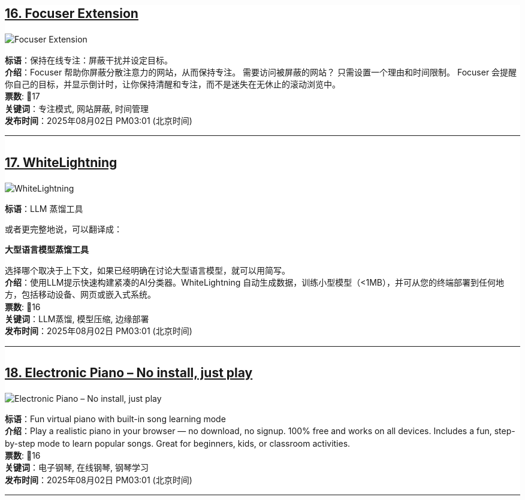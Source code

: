 
## [16. Focuser Extension](https://www.producthunt.com/products/focuser-extension?utm_campaign=producthunt-api&utm_medium=api-v2&utm_source=Application%3A+DailyHunter+%28ID%3A+140760%29)  
![Focuser Extension](https://ph-files.imgix.net/19458f29-2680-41fe-aff4-6695d82c0269.jpeg?auto=format&fit=crop&frame=1&h=512&w=1024)  

**标语**：保持在线专注：屏蔽干扰并设定目标。  
**介绍**：Focuser 帮助你屏蔽分散注意力的网站，从而保持专注。 需要访问被屏蔽的网站？ 只需设置一个理由和时间限制。 Focuser 会提醒你自己的目标，并显示倒计时，让你保持清醒和专注，而不是迷失在无休止的滚动浏览中。  
**票数**: 🔺17  
**关键词**：专注模式, 网站屏蔽, 时间管理  
**发布时间**：2025年08月02日 PM03:01 (北京时间)  

---

## [17. WhiteLightning](https://www.producthunt.com/products/whitelightning?utm_campaign=producthunt-api&utm_medium=api-v2&utm_source=Application%3A+DailyHunter+%28ID%3A+140760%29)  
![WhiteLightning](https://ph-files.imgix.net/92945a1a-1a4e-465b-bdc2-b229b524b9db.png?auto=format&fit=crop&frame=1&h=512&w=1024)  

**标语**：LLM 蒸馏工具

或者更完整地说，可以翻译成：

**大型语言模型蒸馏工具**

选择哪个取决于上下文，如果已经明确在讨论大型语言模型，就可以用简写。  
**介绍**：使用LLM提示快速构建紧凑的AI分类器。WhiteLightning 自动生成数据，训练小型模型（<1MB），并可从您的终端部署到任何地方，包括移动设备、网页或嵌入式系统。  
**票数**: 🔺16  
**关键词**：LLM蒸馏, 模型压缩, 边缘部署  
**发布时间**：2025年08月02日 PM03:01 (北京时间)  

---

## [18. Electronic Piano – No install, just play](https://www.producthunt.com/products/electronic-piano-no-install-just-play?utm_campaign=producthunt-api&utm_medium=api-v2&utm_source=Application%3A+DailyHunter+%28ID%3A+140760%29)  
![Electronic Piano – No install, just play](https://ph-files.imgix.net/0a61e188-a06c-425a-b747-d52f2cdb8c0f.png?auto=format&fit=crop&frame=1&h=512&w=1024)  

**标语**：Fun virtual piano with built-in song learning mode  
**介绍**：Play a realistic piano in your browser — no download, no signup. 100% free and works on all devices. Includes a fun, step-by-step mode to learn popular songs. Great for beginners, kids, or classroom activities.  
**票数**: 🔺16  
**关键词**：电子钢琴, 在线钢琴, 钢琴学习  
**发布时间**：2025年08月02日 PM03:01 (北京时间)  

---

